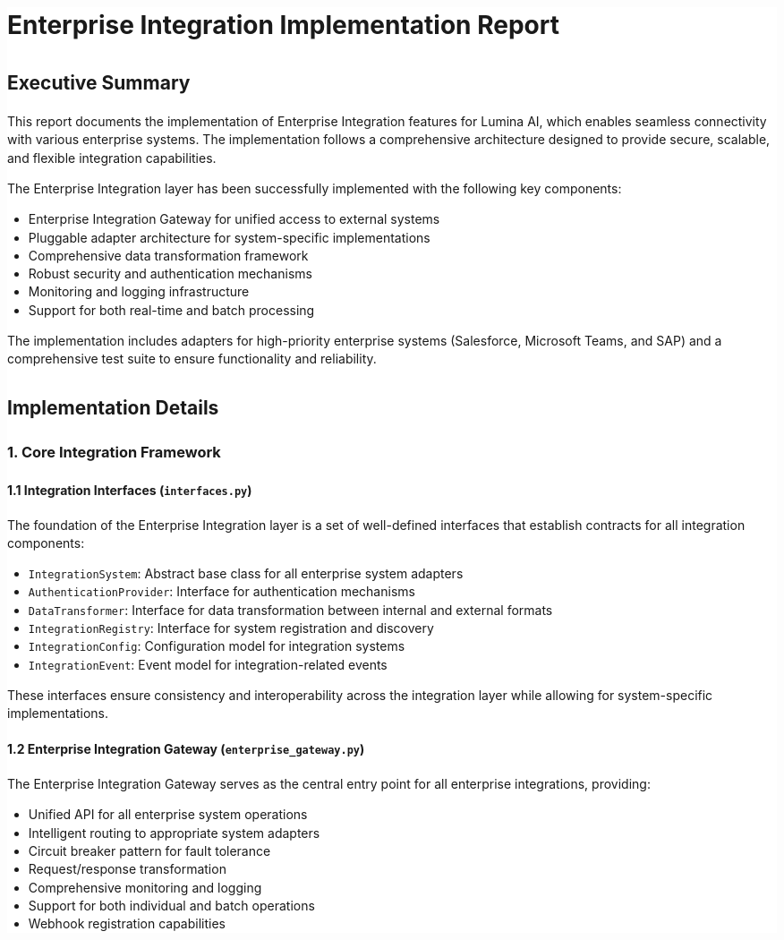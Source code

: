# Enterprise Integration Implementation Report

## Executive Summary

This report documents the implementation of Enterprise Integration features for Lumina AI, which enables seamless connectivity with various enterprise systems. The implementation follows a comprehensive architecture designed to provide secure, scalable, and flexible integration capabilities.

The Enterprise Integration layer has been successfully implemented with the following key components:
- Enterprise Integration Gateway for unified access to external systems
- Pluggable adapter architecture for system-specific implementations
- Comprehensive data transformation framework
- Robust security and authentication mechanisms
- Monitoring and logging infrastructure
- Support for both real-time and batch processing

The implementation includes adapters for high-priority enterprise systems (Salesforce, Microsoft Teams, and SAP) and a comprehensive test suite to ensure functionality and reliability.

## Implementation Details

### 1. Core Integration Framework

#### 1.1 Integration Interfaces (`interfaces.py`)

The foundation of the Enterprise Integration layer is a set of well-defined interfaces that establish contracts for all integration components:

- `IntegrationSystem`: Abstract base class for all enterprise system adapters
- `AuthenticationProvider`: Interface for authentication mechanisms
- `DataTransformer`: Interface for data transformation between internal and external formats
- `IntegrationRegistry`: Interface for system registration and discovery
- `IntegrationConfig`: Configuration model for integration systems
- `IntegrationEvent`: Event model for integration-related events

These interfaces ensure consistency and interoperability across the integration layer while allowing for system-specific implementations.

#### 1.2 Enterprise Integration Gateway (`enterprise_gateway.py`)

The Enterprise Integration Gateway serves as the central entry point for all enterprise integrations, providing:

- Unified API for all enterprise system operations
- Intelligent routing to appropriate system adapters
- Circuit breaker pattern for fault tolerance
- Request/response transformation
- Comprehensive monitoring and logging
- Support for both individual and batch operations
- Webhook registration capabilities
